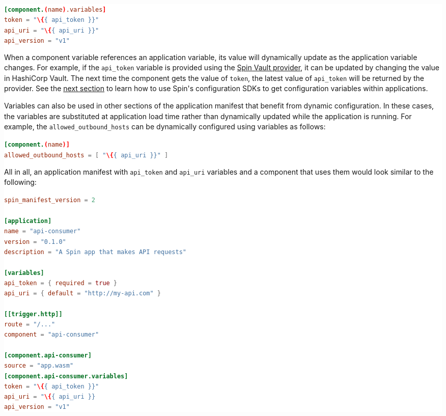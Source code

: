 

```toml
[component.(name).variables]
token = "\{{ api_token }}"
api_uri = "\{{ api_uri }}"
api_version = "v1"
```

When a component variable references an application variable, its value will dynamically update as the application variable changes. For example, if the `api_token` variable is provided using the [Spin Vault provider](./dynamic-configuration.md#vault-application-variable-provider), it can be updated by changing the value in HashiCorp Vault. The next time the component gets the value of `token`, the latest value of `api_token` will be returned by the provider. See the [next section](#using-variables-from-applications) to learn how to use Spin's configuration SDKs to get configuration variables within applications.

Variables can also be used in other sections of the application manifest that benefit from dynamic configuration. In these cases, the variables are substituted at application load time rather than dynamically updated while the application is running. For example, the `allowed_outbound_hosts` can be dynamically configured using variables as follows:



```toml
[component.(name)]
allowed_outbound_hosts = [ "\{{ api_uri }}" ]
```


All in all, an application manifest with `api_token` and `api_uri` variables and a component that uses them would look similar to the following:



```toml
spin_manifest_version = 2

[application]
name = "api-consumer"
version = "0.1.0"
description = "A Spin app that makes API requests"

[variables]
api_token = { required = true }
api_uri = { default = "http://my-api.com" }

[[trigger.http]]
route = "/..."
component = "api-consumer"

[component.api-consumer]
source = "app.wasm"
[component.api-consumer.variables]
token = "\{{ api_token }}"
api_uri = "\{{ api_uri }}
api_version = "v1"
```
